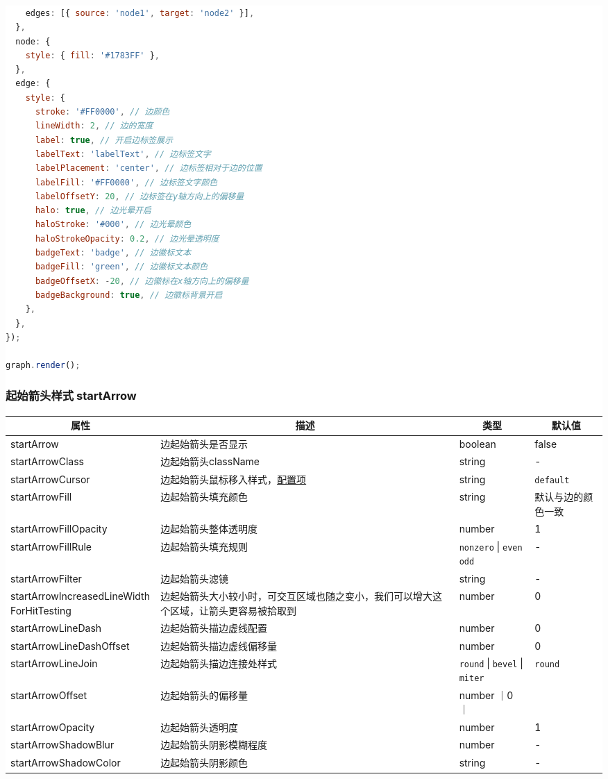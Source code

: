 ```js | ob {  pin: false , autoMount: true }
    edges: [{ source: 'node1', target: 'node2' }],
  },
  node: {
    style: { fill: '#1783FF' },
  },
  edge: {
    style: {
      stroke: '#FF0000', // 边颜色
      lineWidth: 2, // 边的宽度
      label: true, // 开启边标签展示
      labelText: 'labelText', // 边标签文字
      labelPlacement: 'center', // 边标签相对于边的位置
      labelFill: '#FF0000', // 边标签文字颜色
      labelOffsetY: 20, // 边标签在y轴方向上的偏移量
      halo: true, // 边光晕开启
      haloStroke: '#000', // 边光晕颜色
      haloStrokeOpacity: 0.2, // 边光晕透明度
      badgeText: 'badge', // 边徽标文本
      badgeFill: 'green', // 边徽标文本颜色
      badgeOffsetX: -20, // 边徽标在x轴方向上的偏移量
      badgeBackground: true, // 边徽标背景开启
    },
  },
});

graph.render();
```

### 起始箭头样式 startArrow

| 属性                                      | 描述                                                                                   | 类型                                                                                                                                                               | 默认值             |
| ----------------------------------------- | -------------------------------------------------------------------------------------- | ------------------------------------------------------------------------------------------------------------------------------------------------------------------ | ------------------ |
| startArrow                                | 边起始箭头是否显示                                                                     | boolean                                                                                                                                                            | false              |
| startArrowClass                           | 边起始箭头className                                                                    | string                                                                                                                                                             | -                  |
| startArrowCursor                          | 边起始箭头鼠标移入样式，[配置项](#cursor)                                              | string                                                                                                                                                             | `default`          |
| startArrowFill                            | 边起始箭头填充颜色                                                                     | string                                                                                                                                                             | 默认与边的颜色一致 |
| startArrowFillOpacity                     | 边起始箭头整体透明度                                                                   | number                                                                                                                                                             | 1                  |
| startArrowFillRule                        | 边起始箭头填充规则                                                                     | `nonzero` &#124; `evenodd`                                                                                                                                         | -                  |
| startArrowFilter                          | 边起始箭头滤镜                                                                         | string                                                                                                                                                             | -                  |
| startArrowIncreasedLineWidthForHitTesting | 边起始箭头大小较小时，可交互区域也随之变小，我们可以增大这个区域，让箭头更容易被拾取到 | number                                                                                                                                                             | 0                  |
| startArrowLineDash                        | 边起始箭头描边虚线配置                                                                 | number                                                                                                                                                             | 0                  |
| startArrowLineDashOffset                  | 边起始箭头描边虚线偏移量                                                               | number                                                                                                                                                             | 0                  |
| startArrowLineJoin                        | 边起始箭头描边连接处样式                                                               | `round` &#124; `bevel` &#124; `miter`                                                                                                                              | `round`            |
| startArrowOffset                          | 边起始箭头的偏移量                                                                     | number ｜0 ｜                                                                                                                                                      |
| startArrowOpacity                         | 边起始箭头透明度                                                                       | number                                                                                                                                                             | 1                  |
| startArrowShadowBlur                      | 边起始箭头阴影模糊程度                                                                 | number                                                                                                                                                             | -                  |
| startArrowShadowColor                     | 边起始箭头阴影颜色                                                                     | string                                                                                                                                                             | -                  |

  [state: string]: EdgeStyle;